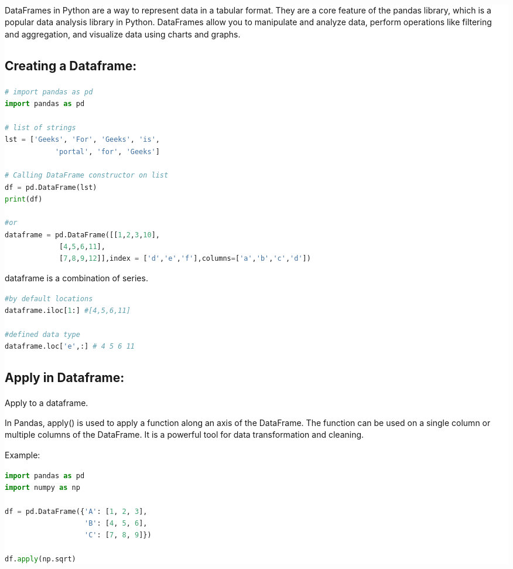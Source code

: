 DataFrames in Python are a way to represent data in a tabular format. They are a core feature of the pandas library, which is a popular data analysis library in Python. DataFrames allow you to manipulate and analyze data, perform operations like filtering and aggregation, and visualize data using charts and graphs.

## Creating a Dataframe:

```python
# import pandas as pd
import pandas as pd
 
# list of strings
lst = ['Geeks', 'For', 'Geeks', 'is', 
            'portal', 'for', 'Geeks']
 
# Calling DataFrame constructor on list
df = pd.DataFrame(lst)
print(df)

#or
dataframe = pd.DataFrame([[1,2,3,10],
             [4,5,6,11],
             [7,8,9,12]],index = ['d','e','f'],columns=['a','b','c','d'])
```

dataframe is a combination of series.

```python
#by default locations
dataframe.iloc[1:] #[4,5,6,11]

#defined data type
dataframe.loc['e',:] # 4 5 6 11
```

## Apply in Dataframe:

Apply to a dataframe.

In Pandas, apply() is used to apply a function along an axis of the DataFrame. The function can be used on a single column or multiple columns of the DataFrame. It is a powerful tool for data transformation and cleaning.

Example:

```python
import pandas as pd
import numpy as np

df = pd.DataFrame({'A': [1, 2, 3],
                   'B': [4, 5, 6],
                   'C': [7, 8, 9]})

df.apply(np.sqrt)

```
